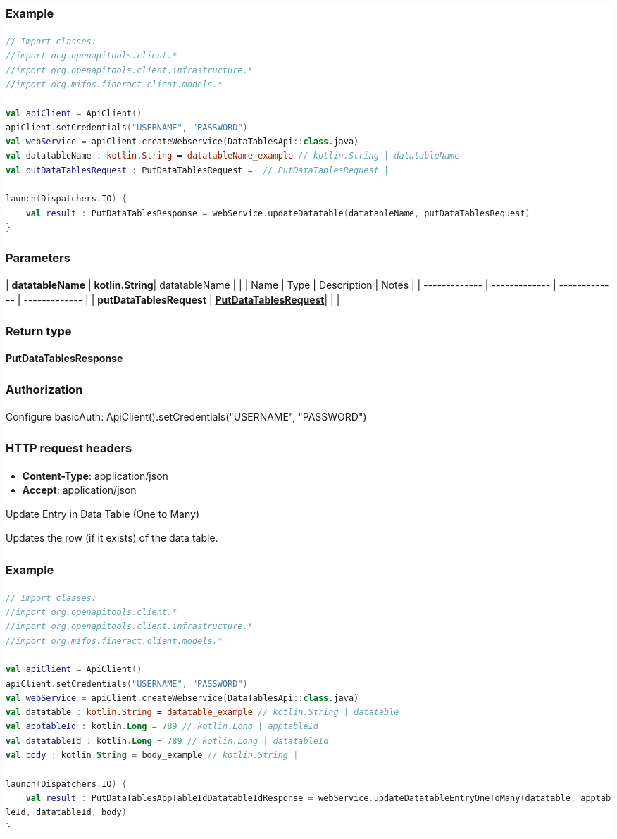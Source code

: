 ### Example
```kotlin
// Import classes:
//import org.openapitools.client.*
//import org.openapitools.client.infrastructure.*
//import org.mifos.fineract.client.models.*

val apiClient = ApiClient()
apiClient.setCredentials("USERNAME", "PASSWORD")
val webService = apiClient.createWebservice(DataTablesApi::class.java)
val datatableName : kotlin.String = datatableName_example // kotlin.String | datatableName
val putDataTablesRequest : PutDataTablesRequest =  // PutDataTablesRequest | 

launch(Dispatchers.IO) {
    val result : PutDataTablesResponse = webService.updateDatatable(datatableName, putDataTablesRequest)
}
```

### Parameters
| **datatableName** | **kotlin.String**| datatableName | |
| Name | Type | Description  | Notes |
| ------------- | ------------- | ------------- | ------------- |
| **putDataTablesRequest** | [**PutDataTablesRequest**](PutDataTablesRequest.md)|  | |

### Return type

[**PutDataTablesResponse**](PutDataTablesResponse.md)

### Authorization


Configure basicAuth:
    ApiClient().setCredentials("USERNAME", "PASSWORD")

### HTTP request headers

 - **Content-Type**: application/json
 - **Accept**: application/json


Update Entry in Data Table (One to Many)

Updates the row (if it exists) of the data table.

### Example
```kotlin
// Import classes:
//import org.openapitools.client.*
//import org.openapitools.client.infrastructure.*
//import org.mifos.fineract.client.models.*

val apiClient = ApiClient()
apiClient.setCredentials("USERNAME", "PASSWORD")
val webService = apiClient.createWebservice(DataTablesApi::class.java)
val datatable : kotlin.String = datatable_example // kotlin.String | datatable
val apptableId : kotlin.Long = 789 // kotlin.Long | apptableId
val datatableId : kotlin.Long = 789 // kotlin.Long | datatableId
val body : kotlin.String = body_example // kotlin.String | 

launch(Dispatchers.IO) {
    val result : PutDataTablesAppTableIdDatatableIdResponse = webService.updateDatatableEntryOneToMany(datatable, apptableId, datatableId, body)
}
```